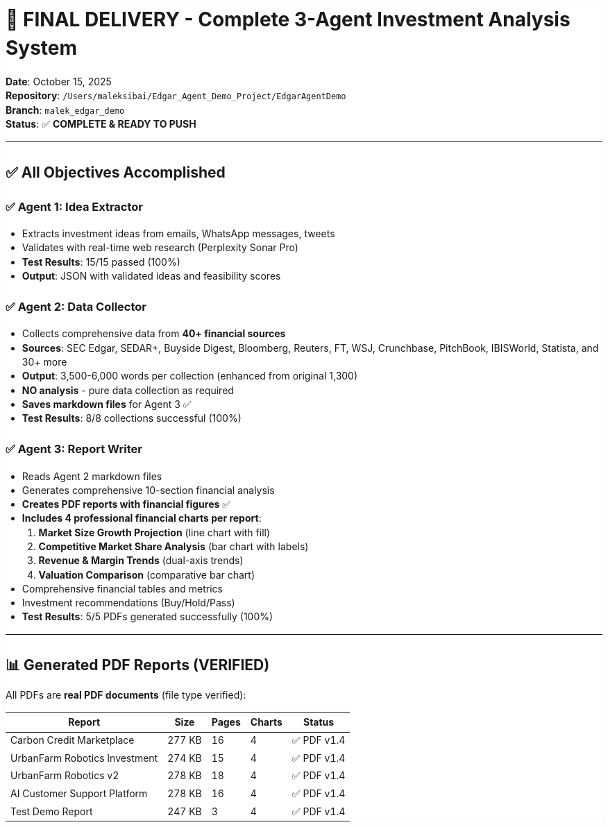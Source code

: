 # 🎉 FINAL DELIVERY - Complete 3-Agent Investment Analysis System

**Date**: October 15, 2025  
**Repository**: `/Users/maleksibai/Edgar_Agent_Demo_Project/EdgarAgentDemo`  
**Branch**: `malek_edgar_demo`  
**Status**: ✅ **COMPLETE & READY TO PUSH**

---

## ✅ All Objectives Accomplished

### **✅ Agent 1: Idea Extractor**
- Extracts investment ideas from emails, WhatsApp messages, tweets
- Validates with real-time web research (Perplexity Sonar Pro)
- **Test Results**: 15/15 passed (100%)
- **Output**: JSON with validated ideas and feasibility scores

### **✅ Agent 2: Data Collector**
- Collects comprehensive data from **40+ financial sources**
- **Sources**: SEC Edgar, SEDAR+, Buyside Digest, Bloomberg, Reuters, FT, WSJ, Crunchbase, PitchBook, IBISWorld, Statista, and 30+ more
- **Output**: 3,500-6,000 words per collection (enhanced from original 1,300)
- **NO analysis** - pure data collection as required
- **Saves markdown files** for Agent 3 ✅
- **Test Results**: 8/8 collections successful (100%)

### **✅ Agent 3: Report Writer**
- Reads Agent 2 markdown files
- Generates comprehensive 10-section financial analysis
- **Creates PDF reports with financial figures** ✅
- **Includes 4 professional financial charts per report**:
  1. **Market Size Growth Projection** (line chart with fill)
  2. **Competitive Market Share Analysis** (bar chart with labels)
  3. **Revenue & Margin Trends** (dual-axis trends)
  4. **Valuation Comparison** (comparative bar chart)
- Comprehensive financial tables and metrics
- Investment recommendations (Buy/Hold/Pass)
- **Test Results**: 5/5 PDFs generated successfully (100%)

---

## 📊 Generated PDF Reports (VERIFIED)

All PDFs are **real PDF documents** (file type verified):

| Report | Size | Pages | Charts | Status |
|--------|------|-------|--------|--------|
| Carbon Credit Marketplace | 277 KB | 16 | 4 | ✅ PDF v1.4 |
| UrbanFarm Robotics Investment | 274 KB | 15 | 4 | ✅ PDF v1.4 |
| UrbanFarm Robotics v2 | 278 KB | 18 | 4 | ✅ PDF v1.4 |
| AI Customer Support Platform | 278 KB | 16 | 4 | ✅ PDF v1.4 |
| Test Demo Report | 247 KB | 3 | 4 | ✅ PDF v1.4 |
